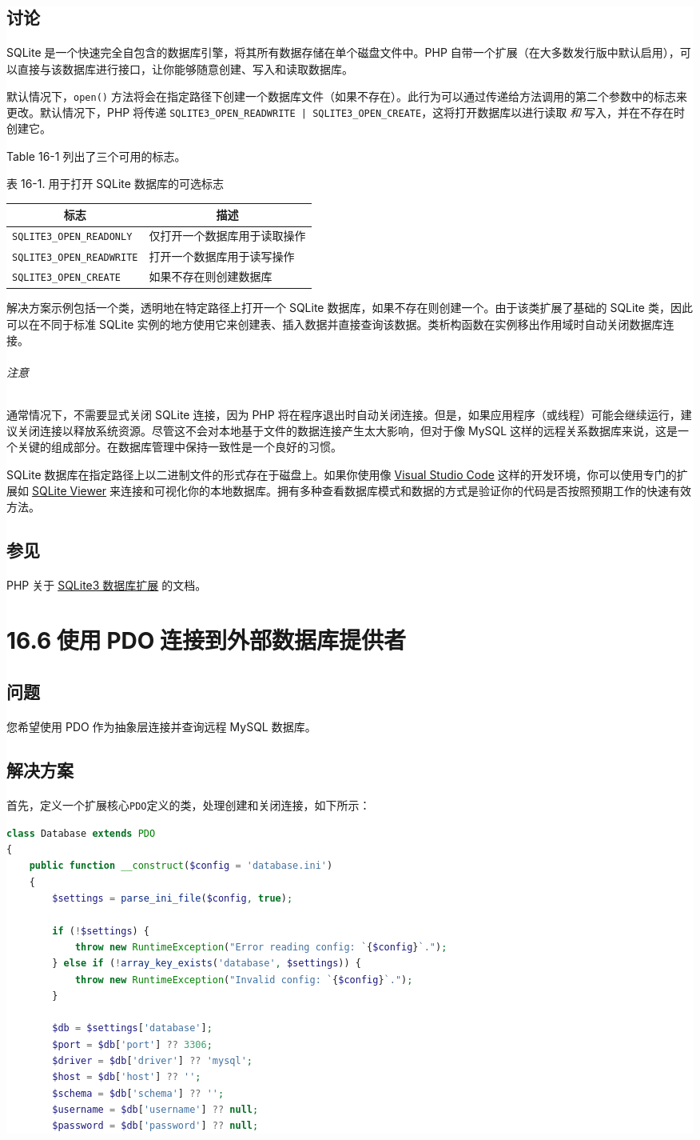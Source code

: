 ## 讨论

SQLite 是一个快速完全自包含的数据库引擎，将其所有数据存储在单个磁盘文件中。PHP 自带一个扩展（在大多数发行版中默认启用），可以直接与该数据库进行接口，让你能够随意创建、写入和读取数据库。

默认情况下，`open()` 方法将会在指定路径下创建一个数据库文件（如果不存在）。此行为可以通过传递给方法调用的第二个参数中的标志来更改。默认情况下，PHP 将传递 `SQLITE3_​OPEN_​READWRITE | SQLITE3_OPEN_CREATE`，这将打开数据库以进行读取 *和* 写入，并在不存在时创建它。

Table 16-1 列出了三个可用的标志。

表 16-1\. 用于打开 SQLite 数据库的可选标志

| 标志 | 描述 |
| --- | --- |
| `SQLITE3_OPEN_READONLY` | 仅打开一个数据库用于读取操作 |
| `SQLITE3_OPEN_READWRITE` | 打开一个数据库用于读写操作 |
| `SQLITE3_OPEN_CREATE` | 如果不存在则创建数据库 |

解决方案示例包括一个类，透明地在特定路径上打开一个 SQLite 数据库，如果不存在则创建一个。由于该类扩展了基础的 SQLite 类，因此可以在不同于标准 SQLite 实例的地方使用它来创建表、插入数据并直接查询该数据。类析构函数在实例移出作用域时自动关闭数据库连接。

###### 注意

通常情况下，不需要显式关闭 SQLite 连接，因为 PHP 将在程序退出时自动关闭连接。但是，如果应用程序（或线程）可能会继续运行，建议关闭连接以释放系统资源。尽管这不会对本地基于文件的数据连接产生太大影响，但对于像 MySQL 这样的远程关系数据库来说，这是一个关键的组成部分。在数据库管理中保持一致性是一个良好的习惯。

SQLite 数据库在指定路径上以二进制文件的形式存在于磁盘上。如果你使用像 [Visual Studio Code](https://oreil.ly/k_LBl) 这样的开发环境，你可以使用专门的扩展如 [SQLite Viewer](https://oreil.ly/QzF0J) 来连接和可视化你的本地数据库。拥有多种查看数据库模式和数据的方式是验证你的代码是否按照预期工作的快速有效方法。

## 参见

PHP 关于 [SQLite3 数据库扩展](https://oreil.ly/kMU8Y) 的文档。

# 16.6 使用 PDO 连接到外部数据库提供者

## 问题

您希望使用 PDO 作为抽象层连接并查询远程 MySQL 数据库。

## 解决方案

首先，定义一个扩展核心`PDO`定义的类，处理创建和关闭连接，如下所示：

```php
class Database extends PDO
{
    public function __construct($config = 'database.ini')
    {
        $settings = parse_ini_file($config, true);

        if (!$settings) {
            throw new RuntimeException("Error reading config: `{$config}`.");
        } else if (!array_key_exists('database', $settings)) {
            throw new RuntimeException("Invalid config: `{$config}`.");
        }

        $db = $settings['database'];
        $port = $db['port'] ?? 3306;
        $driver = $db['driver'] ?? 'mysql';
        $host = $db['host'] ?? '';
        $schema = $db['schema'] ?? '';
        $username = $db['username'] ?? null;
        $password = $db['password'] ?? null;

```